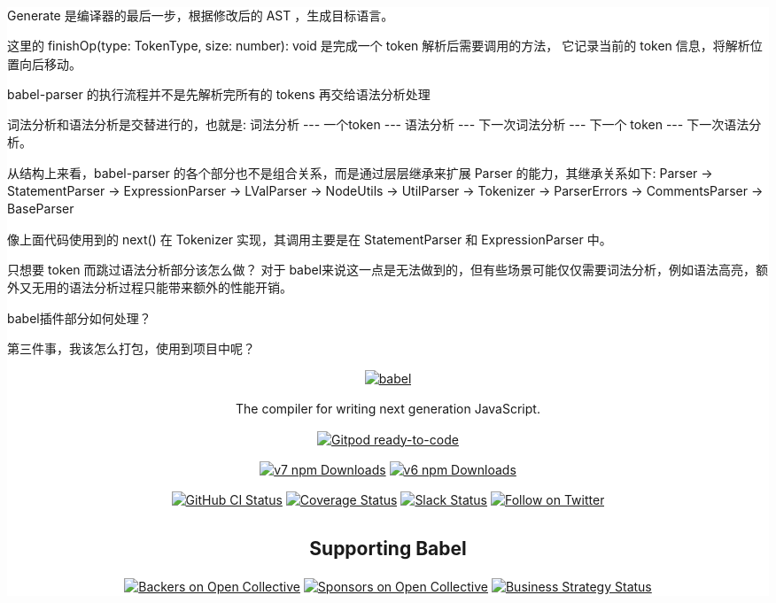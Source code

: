 Generate 是编译器的最后一步，根据修改后的 AST ，生成目标语言。

这里的 finishOp(type: TokenType, size: number): void 是完成一个 token 解析后需要调用的方法，
它记录当前的 token 信息，将解析位置向后移动。

babel-parser 的执行流程并不是先解析完所有的 tokens 再交给语法分析处理

词法分析和语法分析是交替进行的，也就是: 词法分析 --- 一个token --- 语法分析 --- 
下一次词法分析 --- 下一个 token --- 下一次语法分析。

从结构上来看，babel-parser 的各个部分也不是组合关系，而是通过层层继承来扩展 Parser 的能力，其继承关系如下:
Parser -> StatementParser -> ExpressionParser -> LValParser -> NodeUtils -> UtilParser -> Tokenizer -> ParserErrors -> CommentsParser -> BaseParser

像上面代码使用到的 next() 在 Tokenizer 实现，其调用主要是在 StatementParser 和 ExpressionParser 中。

只想要 token 而跳过语法分析部分该怎么做？
对于 babel来说这一点是无法做到的，但有些场景可能仅仅需要词法分析，例如语法高亮，额外又无用的语法分析过程只能带来额外的性能开销。

babel插件部分如何处理？

第三件事，我该怎么打包，使用到项目中呢？
<p align="center">
  <a href="https://babeljs.io/">
    <img alt="babel" src="https://raw.githubusercontent.com/babel/logo/master/babel.png" width="546">
  </a>
</p>

<p align="center">
  The compiler for writing next generation JavaScript.
</p>

<p align="center">
  <a href="https://gitpod.io/#https://github.com/babel/babel"><img alt="Gitpod ready-to-code" src="https://img.shields.io/badge/Gitpod-ready--to--code-blue?logo=gitpod"></a>
</p>
<p align="center">
    <a href="https://www.npmjs.com/package/@babel/core"><img alt="v7 npm Downloads" src="https://img.shields.io/npm/dm/@babel/core.svg?maxAge=43200&label=v7%20downloads"></a>
  <a href="https://www.npmjs.com/package/babel-core"><img alt="v6 npm Downloads" src="https://img.shields.io/npm/dm/babel-core.svg?maxAge=43200&label=v6%20downloads"></a>
</p>
<p align="center">
  <a href="https://github.com/babel/babel/actions/workflows/ci.yml"><img alt="GitHub CI Status" src="https://github.com/babel/babel/actions/workflows/ci.yml/badge.svg?branch=main"></a>
  <a href="https://codecov.io/github/babel/babel"><img alt="Coverage Status" src="https://img.shields.io/codecov/c/github/babel/babel/main.svg?maxAge=43200"></a>
  <a href="https://slack.babeljs.io/"><img alt="Slack Status" src="https://slack.babeljs.io/badge.svg"></a>
  <a href="https://twitter.com/intent/follow?screen_name=babeljs"><img alt="Follow on Twitter" src="https://img.shields.io/twitter/follow/babeljs.svg?style=social&label=Follow"></a>
</p>

<h2 align="center">Supporting Babel</h2>

<p align="center">
  <a href="#backers"><img alt="Backers on Open Collective" src="https://opencollective.com/babel/backers/badge.svg" /></a>
  <a href="#sponsors"><img alt="Sponsors on Open Collective" src="https://opencollective.com/babel/sponsors/badge.svg" /></a>
  <a href="https://medium.com/friendship-dot-js/i-peeked-into-my-node-modules-directory-and-you-wont-believe-what-happened-next-b89f63d21558"><img alt="Business Strategy Status" src="https://img.shields.io/badge/business%20model-flavortown-green.svg"></a>
</p>
